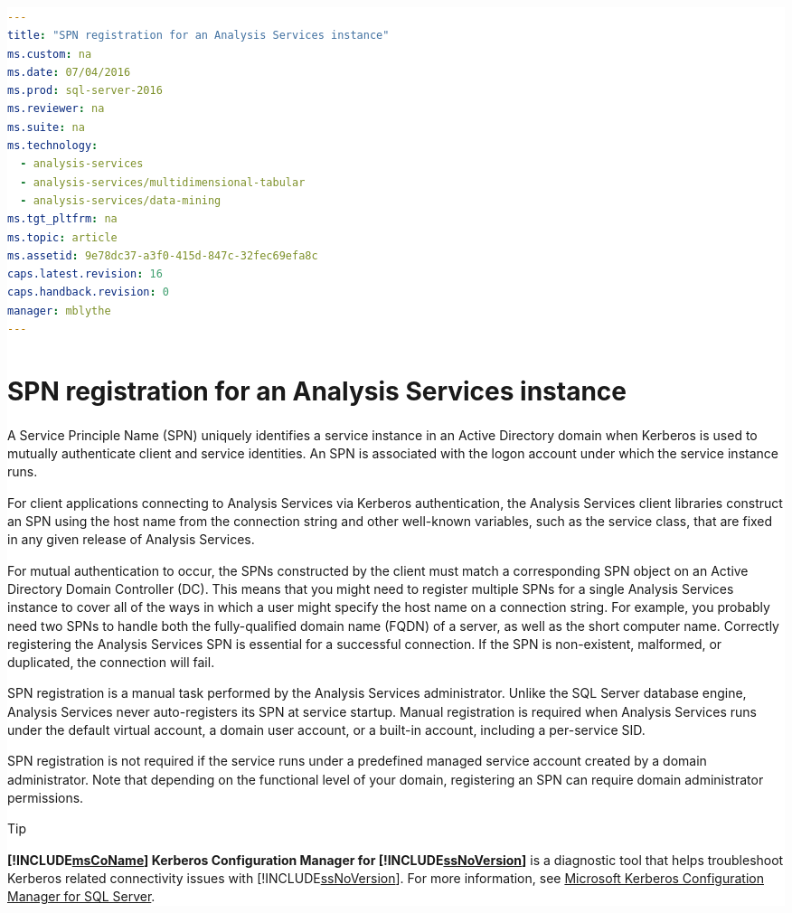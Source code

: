```yaml
---
title: "SPN registration for an Analysis Services instance"
ms.custom: na
ms.date: 07/04/2016
ms.prod: sql-server-2016
ms.reviewer: na
ms.suite: na
ms.technology: 
  - analysis-services
  - analysis-services/multidimensional-tabular
  - analysis-services/data-mining
ms.tgt_pltfrm: na
ms.topic: article
ms.assetid: 9e78dc37-a3f0-415d-847c-32fec69efa8c
caps.latest.revision: 16
caps.handback.revision: 0
manager: mblythe
---
```

# SPN registration for an Analysis Services instance
A Service Principle Name (SPN) uniquely identifies a service instance in an Active Directory domain when Kerberos is used to mutually authenticate client and service identities. An SPN is associated with the logon account under which the service instance runs.  
  
 For client applications connecting to Analysis Services via Kerberos authentication, the Analysis Services client libraries construct an SPN using the host name from the connection string and other well-known variables, such as the service class, that are fixed in any given release of Analysis Services.  
  
 For mutual authentication to occur, the SPNs constructed by the client must match a corresponding SPN object on an Active Directory Domain Controller (DC). This means that you might need to register multiple SPNs for a single Analysis Services instance to cover all of the ways in which a user might specify the host name on a connection string. For example, you probably need two SPNs to handle both the fully-qualified domain name (FQDN) of a server, as well as the short computer name. Correctly registering the Analysis Services SPN is essential for a successful connection. If the SPN is non-existent, malformed, or duplicated, the connection will fail.  
  
 SPN registration is a manual task performed by the Analysis Services administrator. Unlike the SQL Server database engine, Analysis Services never auto-registers its SPN at service startup. Manual registration is required when Analysis Services runs under the default virtual account, a domain user account, or a built-in account, including a per-service SID.  
  
 SPN registration is not required if the service runs under a predefined managed service account created by a domain administrator. Note that depending on the functional level of your domain, registering an SPN can require domain administrator permissions.  
  
> [!TIP]  
>  **[!INCLUDE[msCoName](../../Topics/TopicNameContainA/tokens/msCoName_md.md)] Kerberos Configuration Manager for [!INCLUDE[ssNoVersion](../../Topics/TopicNameContainA/tokens/ssNoVersion_md.md)]** is a diagnostic tool that helps troubleshoot Kerberos related connectivity issues with [!INCLUDE[ssNoVersion](../../Topics/TopicNameContainA/tokens/ssNoVersion_md.md)]. For more information, see [Microsoft Kerberos Configuration Manager for SQL Server](http://www.microsoft.com/download/details.aspx?id=39046).  
  
